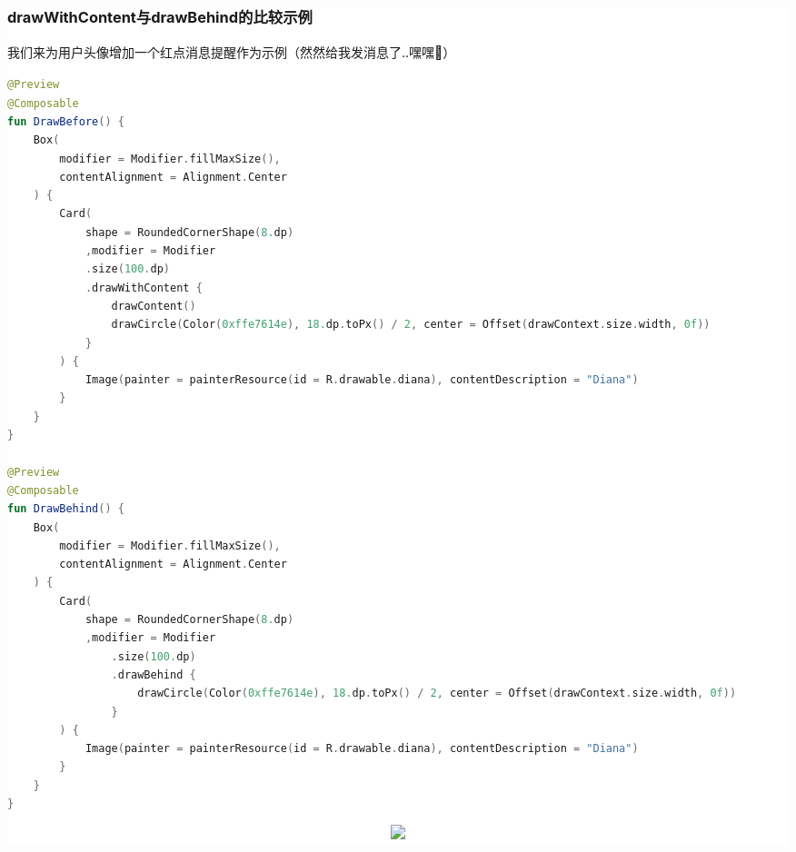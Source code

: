 ### drawWithContent与drawBehind的比较示例

我们来为用户头像增加一个红点消息提醒作为示例（然然给我发消息了..嘿嘿🤤）

```kotlin
@Preview
@Composable
fun DrawBefore() {
    Box(
        modifier = Modifier.fillMaxSize(),
        contentAlignment = Alignment.Center
    ) {
        Card(
            shape = RoundedCornerShape(8.dp)
            ,modifier = Modifier
            .size(100.dp)
            .drawWithContent {
                drawContent()
                drawCircle(Color(0xffe7614e), 18.dp.toPx() / 2, center = Offset(drawContext.size.width, 0f))
            }
        ) {
            Image(painter = painterResource(id = R.drawable.diana), contentDescription = "Diana")
        }
    }
}

@Preview
@Composable
fun DrawBehind() {
    Box(
        modifier = Modifier.fillMaxSize(),
        contentAlignment = Alignment.Center
    ) {
        Card(
            shape = RoundedCornerShape(8.dp)
            ,modifier = Modifier
                .size(100.dp)
                .drawBehind {
                    drawCircle(Color(0xffe7614e), 18.dp.toPx() / 2, center = Offset(drawContext.size.width, 0f))
                }
        ) {
            Image(painter = painterResource(id = R.drawable.diana), contentDescription = "Diana")
        }
    }
}
```
<div align="center">
    <img src="{{config.assets}}/design/draw/custom_draw/demo2.png" />
</div>
